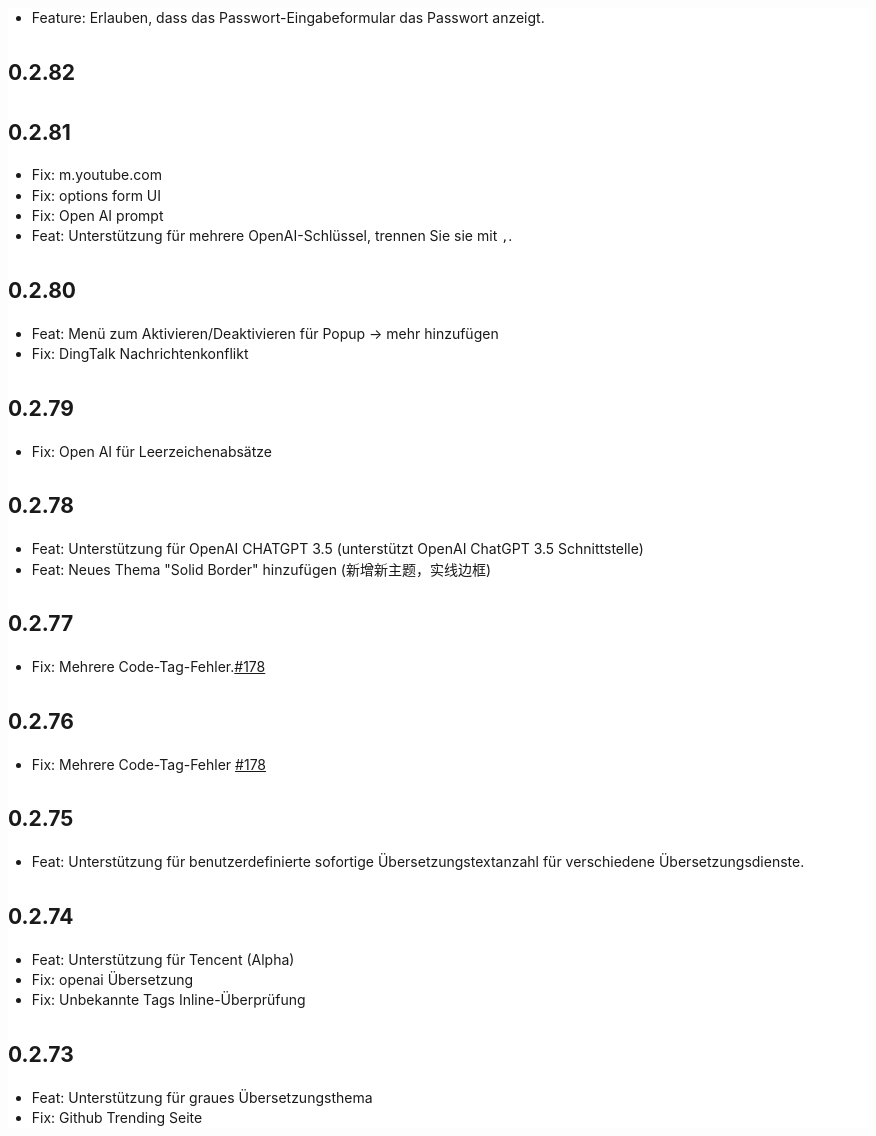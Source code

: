 - Feature: Erlauben, dass das Passwort-Eingabeformular das Passwort anzeigt.

## 0.2.82

## 0.2.81

- Fix: m.youtube.com
- Fix: options form UI
- Fix: Open AI prompt
- Feat: Unterstützung für mehrere OpenAI-Schlüssel, trennen Sie sie mit `,`.

## 0.2.80

- Feat: Menü zum Aktivieren/Deaktivieren für Popup -> mehr hinzufügen
- Fix: DingTalk Nachrichtenkonflikt

## 0.2.79

- Fix: Open AI für Leerzeichenabsätze

## 0.2.78

- Feat: Unterstützung für OpenAI CHATGPT 3.5 (unterstützt OpenAI ChatGPT 3.5 Schnittstelle)
- Feat: Neues Thema "Solid Border" hinzufügen (新增新主题，实线边框)

## 0.2.77

- Fix: Mehrere Code-Tag-Fehler.[#178](https://github.com/immersive-translate/immersive-translate/issues/178)

## 0.2.76

- Fix: Mehrere Code-Tag-Fehler [#178](https://github.com/immersive-translate/immersive-translate/issues/178)

## 0.2.75

- Feat: Unterstützung für benutzerdefinierte sofortige Übersetzungstextanzahl für verschiedene Übersetzungsdienste.

## 0.2.74

- Feat: Unterstützung für Tencent (Alpha)
- Fix: openai Übersetzung
- Fix: Unbekannte Tags Inline-Überprüfung

## 0.2.73

- Feat: Unterstützung für graues Übersetzungsthema
- Fix: Github Trending Seite

